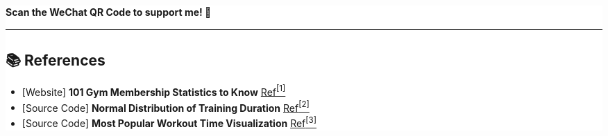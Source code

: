 **Scan the WeChat QR Code to support me! 🙏**

---

## 📚 References

- [Website] **101 Gym Membership Statistics to Know** [Ref$^{[1]}$](https://gymdesk.com/blog/gym-membership-statistics/)
- [Source Code] **Normal Distribution of Training Duration** [Ref$^{[2]}$](https://github.com/CharmingZh/IsItBusy/blob/master/analysis/normal_distribution.py)
- [Source Code] **Most Popular Workout Time Visualization** [Ref$^{[3]}$](https://github.com/CharmingZh/IsItBusy/blob/master/analysis/workout_time.py)
